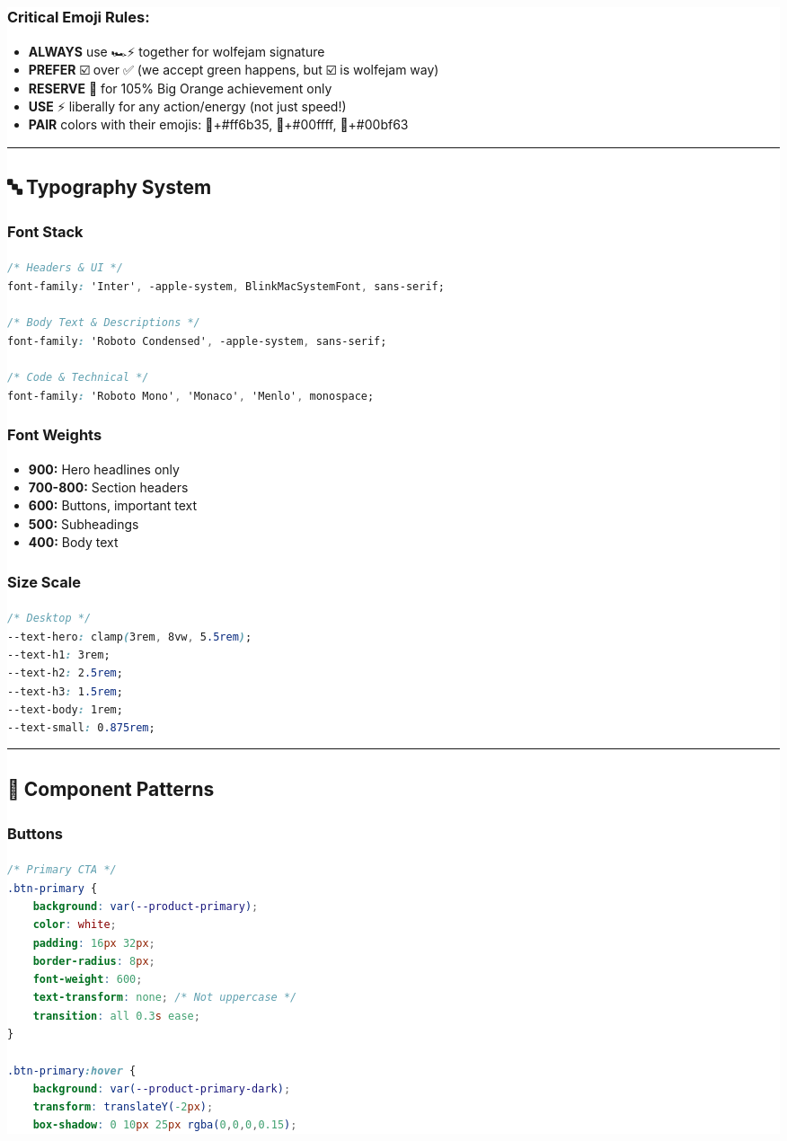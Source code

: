 ### Critical Emoji Rules:
- **ALWAYS** use 🏎️⚡ together for wolfejam signature
- **PREFER** ☑️ over ✅ (we accept green happens, but ☑️ is wolfejam way)
- **RESERVE** 🍊 for 105% Big Orange achievement only
- **USE** ⚡ liberally for any action/energy (not just speed!)
- **PAIR** colors with their emojis: 🧡+#ff6b35, 🩵+#00ffff, 💚+#00bf63

---

## 🔤 Typography System

### Font Stack
```css
/* Headers & UI */
font-family: 'Inter', -apple-system, BlinkMacSystemFont, sans-serif;

/* Body Text & Descriptions */
font-family: 'Roboto Condensed', -apple-system, sans-serif;

/* Code & Technical */
font-family: 'Roboto Mono', 'Monaco', 'Menlo', monospace;
```

### Font Weights
- **900:** Hero headlines only
- **700-800:** Section headers
- **600:** Buttons, important text
- **500:** Subheadings
- **400:** Body text

### Size Scale
```css
/* Desktop */
--text-hero: clamp(3rem, 8vw, 5.5rem);
--text-h1: 3rem;
--text-h2: 2.5rem;
--text-h3: 1.5rem;
--text-body: 1rem;
--text-small: 0.875rem;
```

---

## 🎯 Component Patterns

### Buttons
```css
/* Primary CTA */
.btn-primary {
    background: var(--product-primary);
    color: white;
    padding: 16px 32px;
    border-radius: 8px;
    font-weight: 600;
    text-transform: none; /* Not uppercase */
    transition: all 0.3s ease;
}

.btn-primary:hover {
    background: var(--product-primary-dark);
    transform: translateY(-2px);
    box-shadow: 0 10px 25px rgba(0,0,0,0.15);
```